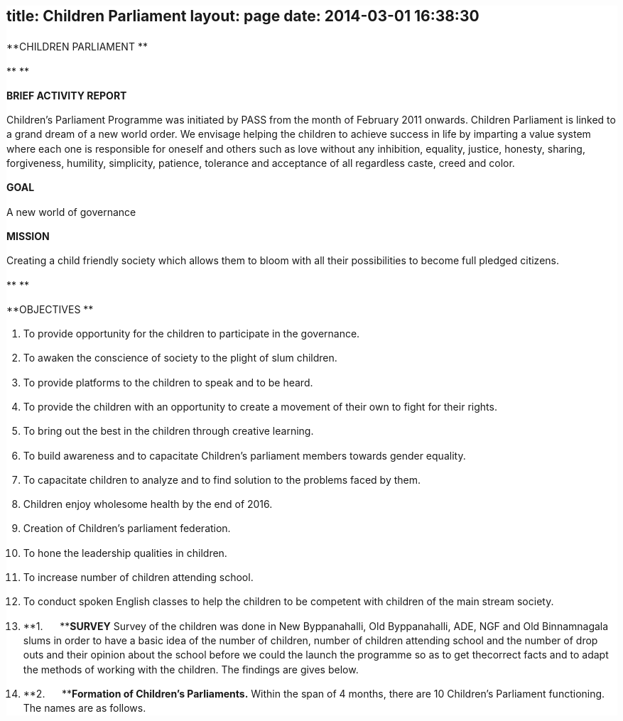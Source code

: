 title: Children Parliament
layout: page
date: 2014-03-01 16:38:30
---

**CHILDREN PARLIAMENT **

** **

**BRIEF ACTIVITY REPORT**

Children’s Parliament Programme was initiated by PASS from the month of February 2011 onwards. Children Parliament is linked to a grand dream of a new world order. We envisage helping the children to achieve success in life by imparting a value system where each one is responsible for oneself and others such as love without any inhibition, equality, justice, honesty, sharing, forgiveness, humility, simplicity, patience, tolerance and acceptance of all regardless caste, creed and color.

**GOAL**

A new world of governance

**MISSION**

Creating a child friendly society which allows them to bloom with all their possibilities to become full pledged citizens.

** **

**OBJECTIVES **

1.  To provide opportunity for the children to participate in the governance.
2.  To awaken the conscience of society to the plight of slum children.
3.  To provide platforms to the children to speak and to be heard.
4.  To provide the children with an opportunity to create a movement of their own to fight for their rights.
5.  To bring out the best in the children through creative learning.
6.  To build awareness and to capacitate Children’s parliament members towards gender equality.
7.  To capacitate children to analyze and to find solution to the problems faced by them.
8.  Children enjoy wholesome health by the end of 2016.
9.  Creation of Children’s parliament federation.
10.  To hone the leadership qualities in children.
11.  To increase number of children attending school.
12.  To conduct spoken English classes to help the children to be competent with children of the main stream society.
&nbsp;

1.  **1.      ****SURVEY**
Survey of the children was done in New Byppanahalli, Old Byppanahalli, ADE, NGF and Old Binnamnagala slums in order to have a basic idea of the number of children, number of children attending school and the number of drop outs and their opinion about the school before we could the launch the programme so as to get thecorrect facts and to adapt the methods of working with the children. The findings are gives below.

1.  **2.      ****Formation of Children’s Parliaments.**
Within the span of 4 months, there are 10 Children’s Parliament functioning. The names are as follows.
